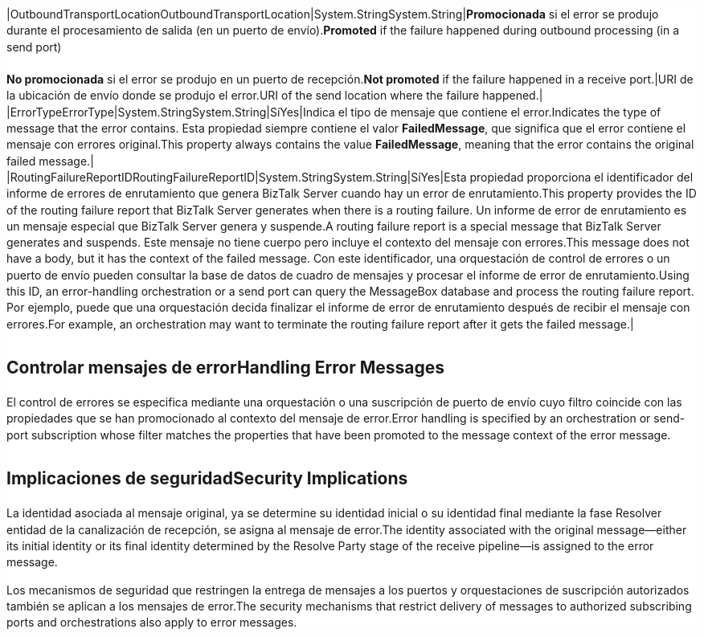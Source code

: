|<span data-ttu-id="2d51a-170">OutboundTransportLocation</span><span class="sxs-lookup"><span data-stu-id="2d51a-170">OutboundTransportLocation</span></span>|<span data-ttu-id="2d51a-171">System.String</span><span class="sxs-lookup"><span data-stu-id="2d51a-171">System.String</span></span>|<span data-ttu-id="2d51a-172">**Promocionada** si el error se produjo durante el procesamiento de salida (en un puerto de envío).</span><span class="sxs-lookup"><span data-stu-id="2d51a-172">**Promoted** if the failure happened during outbound processing (in a send port)</span></span><br /><br /> <span data-ttu-id="2d51a-173">**No promocionada** si el error se produjo en un puerto de recepción.</span><span class="sxs-lookup"><span data-stu-id="2d51a-173">**Not promoted** if the failure happened in a receive port.</span></span>|<span data-ttu-id="2d51a-174">URI de la ubicación de envío donde se produjo el error.</span><span class="sxs-lookup"><span data-stu-id="2d51a-174">URI of the send location where the failure happened.</span></span>|  
|<span data-ttu-id="2d51a-175">ErrorType</span><span class="sxs-lookup"><span data-stu-id="2d51a-175">ErrorType</span></span>|<span data-ttu-id="2d51a-176">System.String</span><span class="sxs-lookup"><span data-stu-id="2d51a-176">System.String</span></span>|<span data-ttu-id="2d51a-177">Sí</span><span class="sxs-lookup"><span data-stu-id="2d51a-177">Yes</span></span>|<span data-ttu-id="2d51a-178">Indica el tipo de mensaje que contiene el error.</span><span class="sxs-lookup"><span data-stu-id="2d51a-178">Indicates the type of message that the error contains.</span></span> <span data-ttu-id="2d51a-179">Esta propiedad siempre contiene el valor **FailedMessage**, que significa que el error contiene el mensaje con errores original.</span><span class="sxs-lookup"><span data-stu-id="2d51a-179">This property always contains the value **FailedMessage**, meaning that the error contains the original failed message.</span></span>|  
|<span data-ttu-id="2d51a-180">RoutingFailureReportID</span><span class="sxs-lookup"><span data-stu-id="2d51a-180">RoutingFailureReportID</span></span>|<span data-ttu-id="2d51a-181">System.String</span><span class="sxs-lookup"><span data-stu-id="2d51a-181">System.String</span></span>|<span data-ttu-id="2d51a-182">Sí</span><span class="sxs-lookup"><span data-stu-id="2d51a-182">Yes</span></span>|<span data-ttu-id="2d51a-183">Esta propiedad proporciona el identificador del informe de errores de enrutamiento que genera BizTalk Server cuando hay un error de enrutamiento.</span><span class="sxs-lookup"><span data-stu-id="2d51a-183">This property provides the ID of the routing failure report that BizTalk Server generates when there is a routing failure.</span></span> <span data-ttu-id="2d51a-184">Un informe de error de enrutamiento es un mensaje especial que BizTalk Server genera y suspende.</span><span class="sxs-lookup"><span data-stu-id="2d51a-184">A routing failure report is a special message that BizTalk Server generates and suspends.</span></span> <span data-ttu-id="2d51a-185">Este mensaje no tiene cuerpo pero incluye el contexto del mensaje con errores.</span><span class="sxs-lookup"><span data-stu-id="2d51a-185">This message does not have a body, but it has the context of the failed message.</span></span> <span data-ttu-id="2d51a-186">Con este identificador, una orquestación de control de errores o un puerto de envío pueden consultar la base de datos de cuadro de mensajes y procesar el informe de error de enrutamiento.</span><span class="sxs-lookup"><span data-stu-id="2d51a-186">Using this ID, an error-handling orchestration or a send port can query the MessageBox database and process the routing failure report.</span></span> <span data-ttu-id="2d51a-187">Por ejemplo, puede que una orquestación decida finalizar el informe de error de enrutamiento después de recibir el mensaje con errores.</span><span class="sxs-lookup"><span data-stu-id="2d51a-187">For example, an orchestration may want to terminate the routing failure report after it gets the failed message.</span></span>|  
  
## <a name="handling-error-messages"></a><span data-ttu-id="2d51a-188">Controlar mensajes de error</span><span class="sxs-lookup"><span data-stu-id="2d51a-188">Handling Error Messages</span></span>  
 <span data-ttu-id="2d51a-189">El control de errores se especifica mediante una orquestación o una suscripción de puerto de envío cuyo filtro coincide con las propiedades que se han promocionado al contexto del mensaje de error.</span><span class="sxs-lookup"><span data-stu-id="2d51a-189">Error handling is specified by an orchestration or send-port subscription whose filter matches the properties that have been promoted to the message context of the error message.</span></span>  
  
## <a name="security-implications"></a><span data-ttu-id="2d51a-190">Implicaciones de seguridad</span><span class="sxs-lookup"><span data-stu-id="2d51a-190">Security Implications</span></span>  
 <span data-ttu-id="2d51a-191">La identidad asociada al mensaje original, ya se determine su identidad inicial o su identidad final mediante la fase Resolver entidad de la canalización de recepción, se asigna al mensaje de error.</span><span class="sxs-lookup"><span data-stu-id="2d51a-191">The identity associated with the original message—either its initial identity or its final identity determined by the Resolve Party stage of the receive pipeline—is assigned to the error message.</span></span>  
  
 <span data-ttu-id="2d51a-192">Los mecanismos de seguridad que restringen la entrega de mensajes a los puertos y orquestaciones de suscripción autorizados también se aplican a los mensajes de error.</span><span class="sxs-lookup"><span data-stu-id="2d51a-192">The security mechanisms that restrict delivery of messages to authorized subscribing ports and orchestrations also apply to error messages.</span></span>  
  